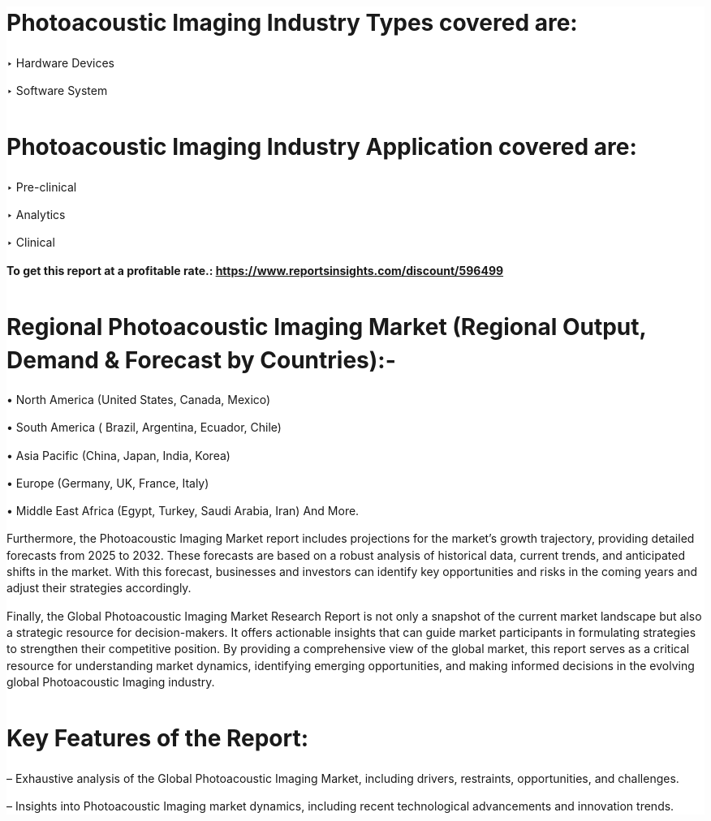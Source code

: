 # <strong>Photoacoustic Imaging Industry Types covered are:</strong>

‣ Hardware Devices

‣ Software System

# <strong>Photoacoustic Imaging Industry Application covered are:</strong>

‣ Pre-clinical

‣  Analytics

‣  Clinical

<strong>To get this report at a profitable rate.: <a href=https://www.reportsinsights.com/discount/596499>https://www.reportsinsights.com/discount/596499</a></strong>

# <strong>Regional Photoacoustic Imaging Market (Regional Output, Demand &amp; Forecast by Countries):-</strong>

• North America (United States, Canada, Mexico)

• South America ( Brazil, Argentina, Ecuador, Chile)

• Asia Pacific (China, Japan, India, Korea)

• Europe (Germany, UK, France, Italy)

• Middle East Africa (Egypt, Turkey, Saudi Arabia, Iran) And More.

Furthermore, the Photoacoustic Imaging Market report includes projections for the market’s growth trajectory, providing detailed forecasts from 2025 to 2032. These forecasts are based on a robust analysis of historical data, current trends, and anticipated shifts in the market. With this forecast, businesses and investors can identify key opportunities and risks in the coming years and adjust their strategies accordingly.

Finally, the Global Photoacoustic Imaging Market Research Report is not only a snapshot of the current market landscape but also a strategic resource for decision-makers. It offers actionable insights that can guide market participants in formulating strategies to strengthen their competitive position. By providing a comprehensive view of the global market, this report serves as a critical resource for understanding market dynamics, identifying emerging opportunities, and making informed decisions in the evolving global Photoacoustic Imaging industry.

# <strong>Key Features of the Report:</strong>

– Exhaustive analysis of the Global Photoacoustic Imaging Market, including drivers, restraints, opportunities, and challenges.

– Insights into Photoacoustic Imaging market dynamics, including recent technological advancements and innovation trends.
